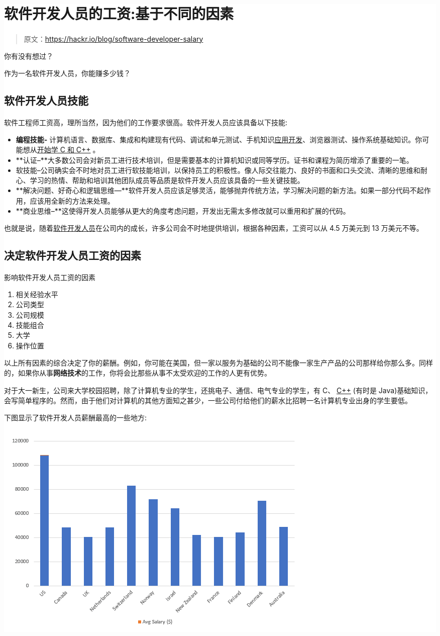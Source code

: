 # 软件开发人员的工资:基于不同的因素

> 原文：<https://hackr.io/blog/software-developer-salary>

你有没有想过？

作为一名软件开发人员，你能赚多少钱？

## 软件开发人员技能

软件工程师工资高，理所当然，因为他们的工作要求很高。软件开发人员应该具备以下技能:

*   **编程技能-** 计算机语言、数据库、集成和构建现有代码、调试和单元测试、手机知识[应用开发](https://hackr.io/blog/how-to-become-a-mobile-app-developer)、浏览器测试、操作系统基础知识。你可能想从[开始学 C 和 C++](https://hackr.io/tutorials/learn-c?ref=blog-post) 。
*   **认证–**大多数公司会对新员工进行技术培训，但是需要基本的计算机知识或同等学历。证书和课程为简历增添了重要的一笔。
*   软技能–公司确实会不时地对员工进行软技能培训，以保持员工的积极性。像人际交往能力、良好的书面和口头交流、清晰的思维和耐心、学习的热情、帮助和培训其他团队成员等品质是软件开发人员应该具备的一些关键技能。
*   **解决问题、好奇心和逻辑思维—**软件开发人员应该足够灵活，能够抛弃传统方法，学习解决问题的新方法。如果一部分代码不起作用，应该用全新的方法来处理。
*   **商业思维–**这使得开发人员能够从更大的角度考虑问题，开发出无需太多修改就可以重用和扩展的代码。

也就是说，随着[软件开发人员](https://hackr.io/tutorial/software-development?ref=blog-post)在公司内的成长，许多公司会不时地提供培训，根据各种因素，工资可以从 4.5 万美元到 13 万美元不等。

## 决定软件开发人员工资的因素

影响软件开发人员工资的因素

1.  相关经验水平
2.  公司类型
3.  公司规模
4.  技能组合
5.  大学
6.  操作位置

以上所有因素的综合决定了你的薪酬。例如，你可能在美国，但一家以服务为基础的公司不能像一家生产产品的公司那样给你那么多。同样的，如果你从事**网络技术**的工作，你将会比那些从事不太受欢迎的工作的人更有优势。

对于大一新生，公司来大学校园招聘，除了计算机专业的学生，还挑电子、通信、电气专业的学生，有 C、 [C++](https://hackr.io/tutorials/learn-c-plus-plus?ref=blog-post) (有时是 Java)基础知识，会写简单程序的。然而，由于他们对计算机的其他方面知之甚少，一些公司付给他们的薪水比招聘一名计算机专业出身的学生要低。

下图显示了软件开发人员薪酬最高的一些地方:

![Highest Paying Location](img/ce2cb0e5394cf614741ca1acad20d555.png)
